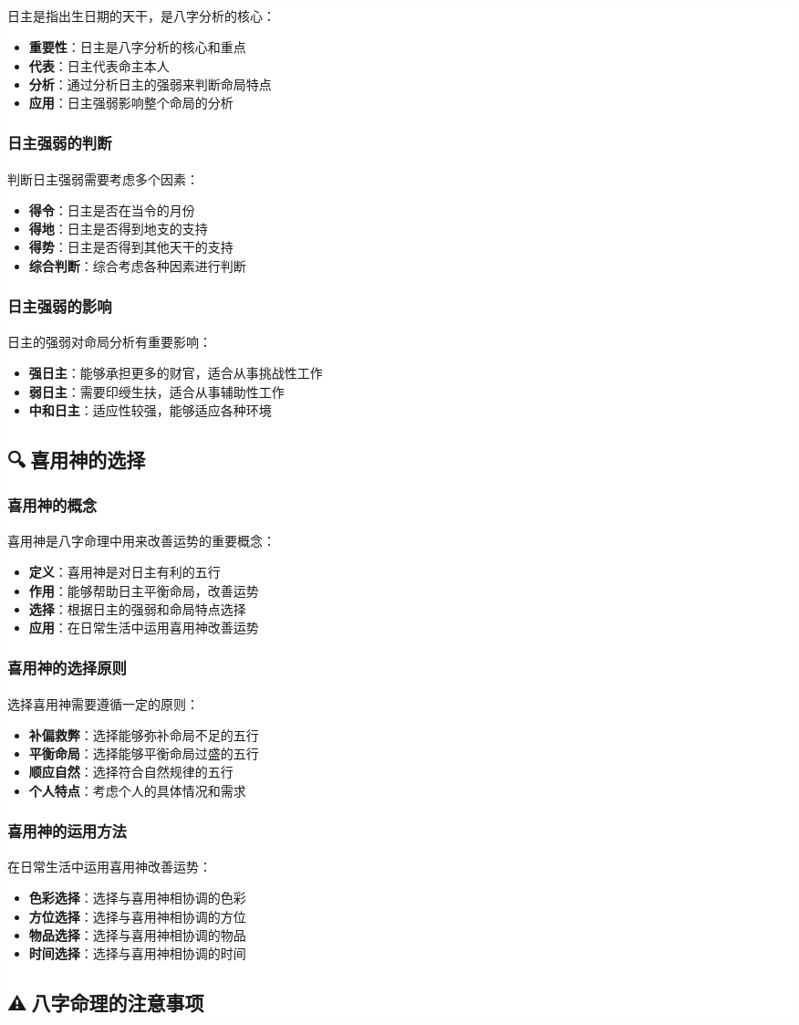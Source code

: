 日主是指出生日期的天干，是八字分析的核心：

- **重要性**：日主是八字分析的核心和重点
- **代表**：日主代表命主本人
- **分析**：通过分析日主的强弱来判断命局特点
- **应用**：日主强弱影响整个命局的分析

### 日主强弱的判断

判断日主强弱需要考虑多个因素：

- **得令**：日主是否在当令的月份
- **得地**：日主是否得到地支的支持
- **得势**：日主是否得到其他天干的支持
- **综合判断**：综合考虑各种因素进行判断

### 日主强弱的影响

日主的强弱对命局分析有重要影响：

- **强日主**：能够承担更多的财官，适合从事挑战性工作
- **弱日主**：需要印绶生扶，适合从事辅助性工作
- **中和日主**：适应性较强，能够适应各种环境

## 🔍 喜用神的选择

### 喜用神的概念

喜用神是八字命理中用来改善运势的重要概念：

- **定义**：喜用神是对日主有利的五行
- **作用**：能够帮助日主平衡命局，改善运势
- **选择**：根据日主的强弱和命局特点选择
- **应用**：在日常生活中运用喜用神改善运势

### 喜用神的选择原则

选择喜用神需要遵循一定的原则：

- **补偏救弊**：选择能够弥补命局不足的五行
- **平衡命局**：选择能够平衡命局过盛的五行
- **顺应自然**：选择符合自然规律的五行
- **个人特点**：考虑个人的具体情况和需求

### 喜用神的运用方法

在日常生活中运用喜用神改善运势：

- **色彩选择**：选择与喜用神相协调的色彩
- **方位选择**：选择与喜用神相协调的方位
- **物品选择**：选择与喜用神相协调的物品
- **时间选择**：选择与喜用神相协调的时间

## ⚠️ 八字命理的注意事项
